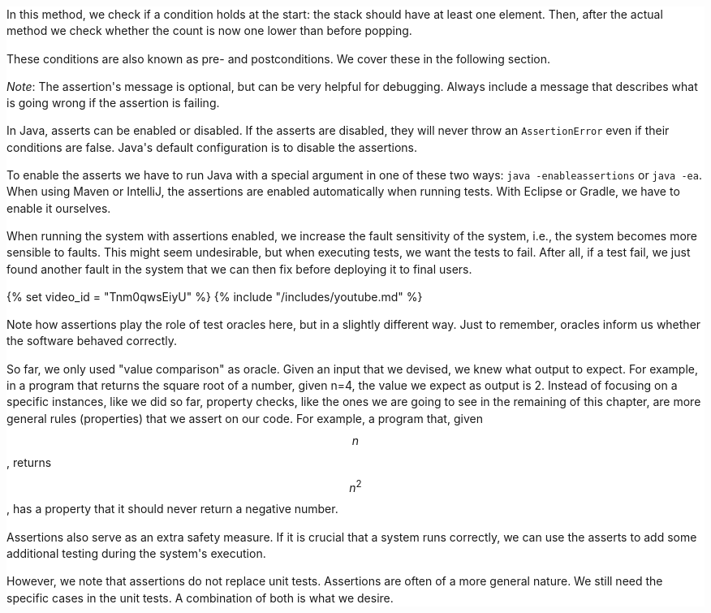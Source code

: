 In this method, we check if a condition holds at the start: the stack should have at least one element.
Then, after the actual method we check whether the count is now one lower than before popping.

These conditions are also known as pre- and postconditions.
We cover these in the following section.

*Note*: The assertion's message is optional, but can be very helpful 
for debugging.
Always include a message that describes what is going wrong if the assertion is failing.



In Java, asserts can be enabled or disabled.
If the asserts are disabled, they will never throw an `AssertionError` even if their conditions are false.
Java's default configuration is to disable the assertions.


To enable the asserts we have to run Java with a special argument in one of these two ways: `java -enableassertions` or `java -ea`.
When using Maven or IntelliJ, the assertions are enabled automatically when running tests.
With Eclipse or Gradle, we have to enable it ourselves.

When running the system with assertions enabled, 
we increase the fault sensitivity of the system, i.e., the system
becomes more sensible to faults.
This might seem undesirable, but when executing tests, 
we want the tests to fail.
After all, if a test fail, we just found another fault in the system that we can then fix before deploying it to final users.

{% set video_id = "Tnm0qwsEiyU" %}
{% include "/includes/youtube.md" %}


Note how assertions play the role of test oracles here, but in a slightly
different way. Just to remember, oracles inform us
whether the software behaved correctly.

So far, we only used "value comparison" as oracle. Given an input that
we devised, we knew what output to expect. For example, in a program that
returns the square root of a number, given n=4, the value we expect as output
is 2.
Instead of focusing on a specific instances, like we did so far, property checks, like the ones we are going to see in the remaining of this chapter, are more general rules (properties) that we assert on our code. For example, a program that, given $$n$$, returns $$n^2$$, has a property that it should never return a negative number.

Assertions also serve as an extra safety measure.
If it is crucial that a system runs correctly, we can use the asserts to add some additional testing during the system's execution.

However, we note that assertions do not replace unit tests.
Assertions are often of a more general nature.
We still need the specific cases in the unit tests. A combination of
both is what we desire.
